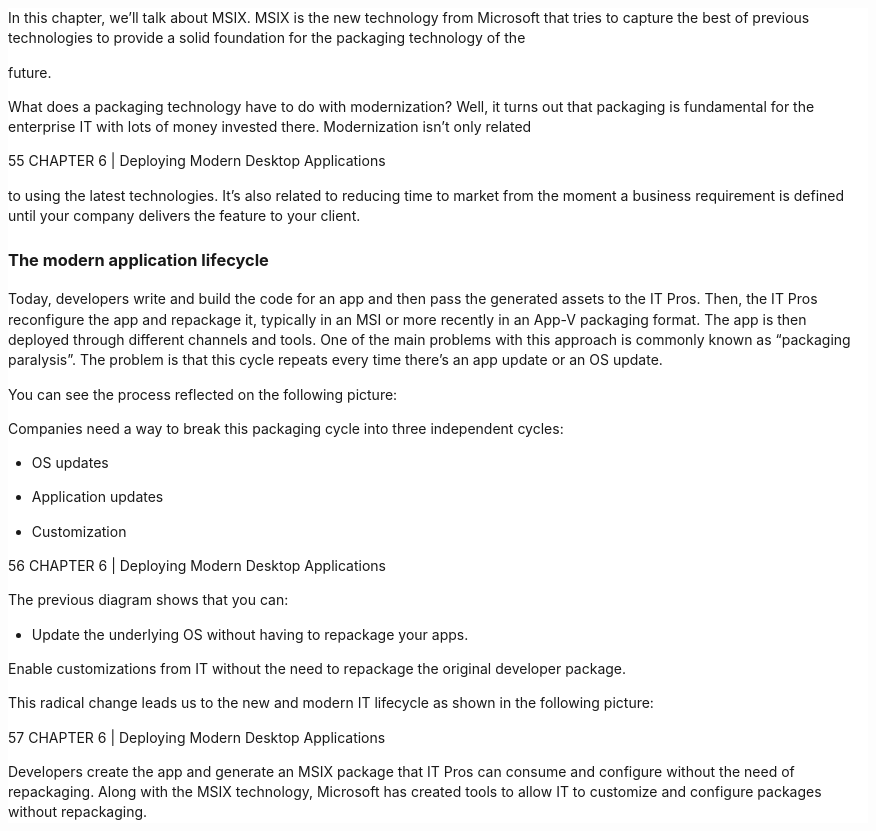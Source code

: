 
In this chapter, we’ll talk about MSIX. MSIX is the new technology from Microsoft that tries to capture
the best of previous technologies to provide a solid foundation for the packaging technology of the

future.


What does a packaging technology have to do with modernization? Well, it turns out that packaging
is fundamental for the enterprise IT with lots of money invested there. Modernization isn’t only related


55 CHAPTER 6 | Deploying Modern Desktop Applications


to using the latest technologies. It’s also related to reducing time to market from the moment a
business requirement is defined until your company delivers the feature to your client.

### The modern application lifecycle


Today, developers write and build the code for an app and then pass the generated assets to the IT
Pros. Then, the IT Pros reconfigure the app and repackage it, typically in an MSI or more recently in an
App-V packaging format. The app is then deployed through different channels and tools. One of the
main problems with this approach is commonly known as “packaging paralysis”. The problem is that
this cycle repeats every time there’s an app update or an OS update.


You can see the process reflected on the following picture:


Companies need a way to break this packaging cycle into three independent cycles:


  - OS updates


  - Application updates


  - Customization


56 CHAPTER 6 | Deploying Modern Desktop Applications


The previous diagram shows that you can:


  - Update the underlying OS without having to repackage your apps.


  Enable customizations from IT without the need to repackage the original developer package.


This radical change leads us to the new and modern IT lifecycle as shown in the following picture:


57 CHAPTER 6 | Deploying Modern Desktop Applications


Developers create the app and generate an MSIX package that IT Pros can consume and configure
without the need of repackaging. Along with the MSIX technology, Microsoft has created tools to
allow IT to customize and configure packages without repackaging.
